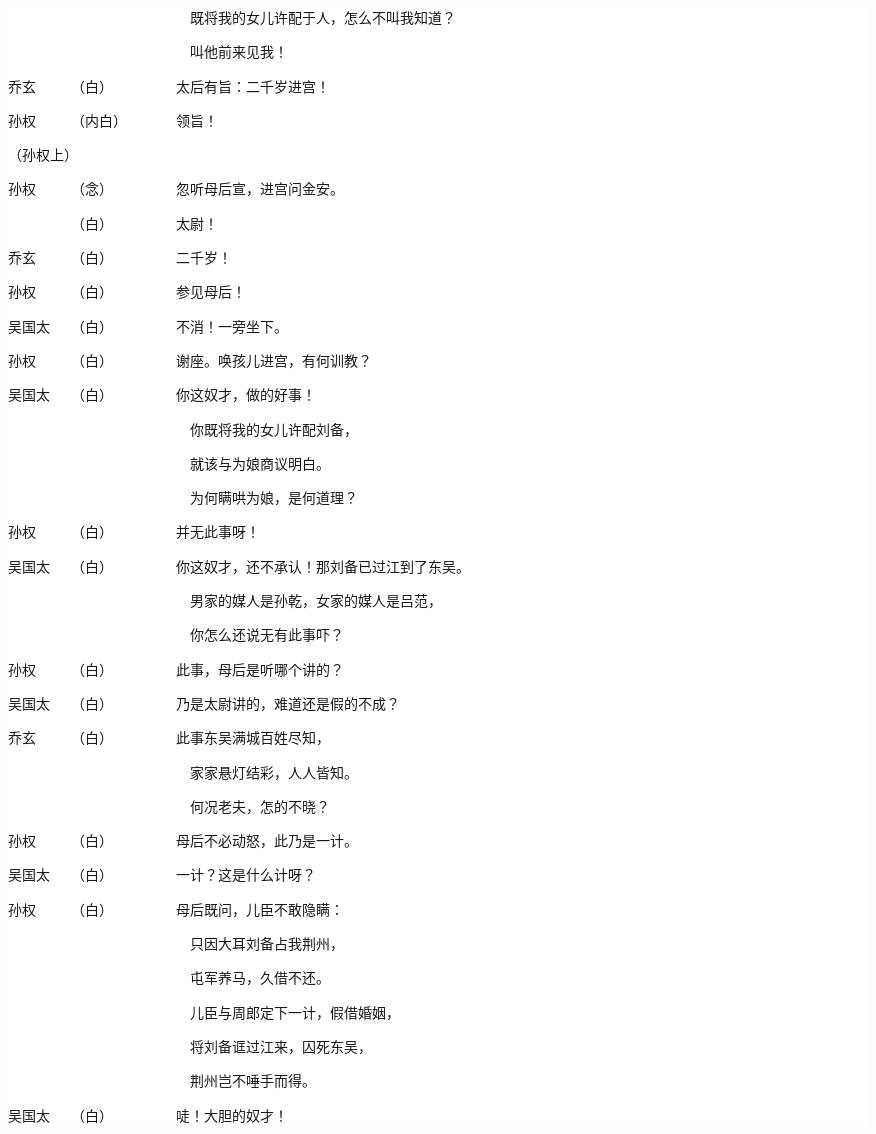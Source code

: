 　　　　　　　　　　　　　既将我的女儿许配于人，怎么不叫我知道？

　　　　　　　　　　　　　叫他前来见我！

乔玄　　　（白）　　　　　太后有旨：二千岁进宫！

孙权　　　（内白）　　　　领旨！

（孙权上）

孙权　　　（念）　　　　　忽听母后宣，进宫问金安。

　　　　　（白）　　　　　太尉！

乔玄　　　（白）　　　　　二千岁！

孙权　　　（白）　　　　　参见母后！

吴国太　　（白）　　　　　不消！一旁坐下。

孙权　　　（白）　　　　　谢座。唤孩儿进宫，有何训教？

吴国太　　（白）　　　　　你这奴才，做的好事！

　　　　　　　　　　　　　你既将我的女儿许配刘备，

　　　　　　　　　　　　　就该与为娘商议明白。

　　　　　　　　　　　　　为何瞒哄为娘，是何道理？

孙权　　　（白）　　　　　并无此事呀！

吴国太　　（白）　　　　　你这奴才，还不承认！那刘备已过江到了东吴。

　　　　　　　　　　　　　男家的媒人是孙乾，女家的媒人是吕范，

　　　　　　　　　　　　　你怎么还说无有此事吓？

孙权　　　（白）　　　　　此事，母后是听哪个讲的？

吴国太　　（白）　　　　　乃是太尉讲的，难道还是假的不成？

乔玄　　　（白）　　　　　此事东吴满城百姓尽知，

　　　　　　　　　　　　　家家悬灯结彩，人人皆知。

　　　　　　　　　　　　　何况老夫，怎的不晓？

孙权　　　（白）　　　　　母后不必动怒，此乃是一计。

吴国太　　（白）　　　　　一计？这是什么计呀？

孙权　　　（白）　　　　　母后既问，儿臣不敢隐瞒：

　　　　　　　　　　　　　只因大耳刘备占我荆州，

　　　　　　　　　　　　　屯军养马，久借不还。

　　　　　　　　　　　　　儿臣与周郎定下一计，假借婚姻，

　　　　　　　　　　　　　将刘备诓过江来，囚死东吴，

　　　　　　　　　　　　　荆州岂不唾手而得。

吴国太　　（白）　　　　　唗！大胆的奴才！
